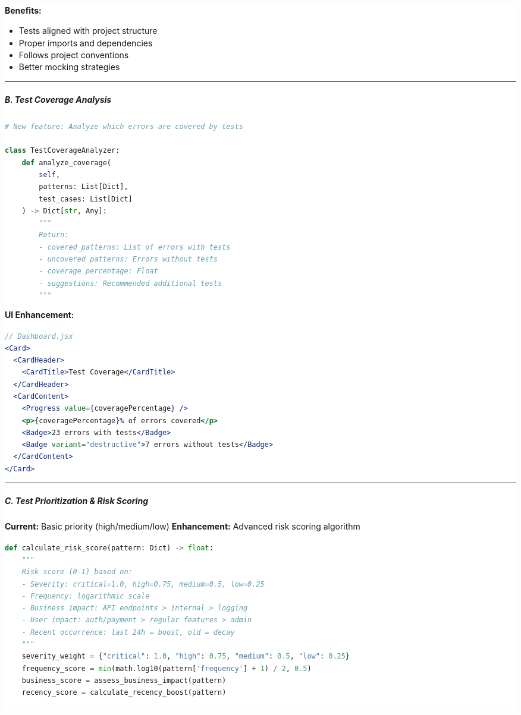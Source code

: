 ```python
```

**Benefits:**
- Tests aligned with project structure
- Proper imports and dependencies
- Follows project conventions
- Better mocking strategies

---

##### B. Test Coverage Analysis
```python
# New feature: Analyze which errors are covered by tests

class TestCoverageAnalyzer:
    def analyze_coverage(
        self,
        patterns: List[Dict],
        test_cases: List[Dict]
    ) -> Dict[str, Any]:
        """
        Return:
        - covered_patterns: List of errors with tests
        - uncovered_patterns: Errors without tests
        - coverage_percentage: Float
        - suggestions: Recommended additional tests
        """
```

**UI Enhancement:**
```jsx
// Dashboard.jsx
<Card>
  <CardHeader>
    <CardTitle>Test Coverage</CardTitle>
  </CardHeader>
  <CardContent>
    <Progress value={coveragePercentage} />
    <p>{coveragePercentage}% of errors covered</p>
    <Badge>23 errors with tests</Badge>
    <Badge variant="destructive">7 errors without tests</Badge>
  </CardContent>
</Card>
```

---

##### C. Test Prioritization & Risk Scoring
**Current:** Basic priority (high/medium/low)
**Enhancement:** Advanced risk scoring algorithm

```python
def calculate_risk_score(pattern: Dict) -> float:
    """
    Risk score (0-1) based on:
    - Severity: critical=1.0, high=0.75, medium=0.5, low=0.25
    - Frequency: logarithmic scale
    - Business impact: API endpoints > internal > logging
    - User impact: auth/payment > regular features > admin
    - Recent occurrence: last 24h = boost, old = decay
    """
    severity_weight = {"critical": 1.0, "high": 0.75, "medium": 0.5, "low": 0.25}
    frequency_score = min(math.log10(pattern['frequency'] + 1) / 2, 0.5)
    business_score = assess_business_impact(pattern)
    recency_score = calculate_recency_boost(pattern)
    
```